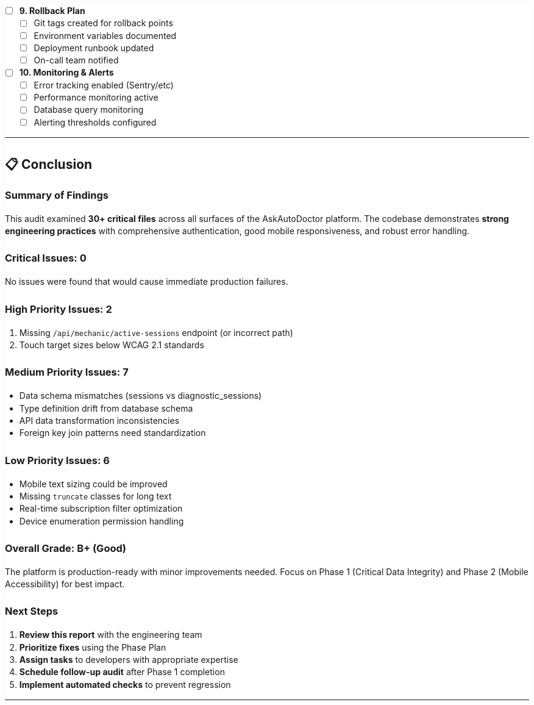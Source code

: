 - [ ] **9. Rollback Plan**
  - [ ] Git tags created for rollback points
  - [ ] Environment variables documented
  - [ ] Deployment runbook updated
  - [ ] On-call team notified

- [ ] **10. Monitoring & Alerts**
  - [ ] Error tracking enabled (Sentry/etc)
  - [ ] Performance monitoring active
  - [ ] Database query monitoring
  - [ ] Alerting thresholds configured

---

## 📋 Conclusion

### Summary of Findings

This audit examined **30+ critical files** across all surfaces of the AskAutoDoctor platform. The codebase demonstrates **strong engineering practices** with comprehensive authentication, good mobile responsiveness, and robust error handling.

### Critical Issues: **0**
No issues were found that would cause immediate production failures.

### High Priority Issues: **2**
1. Missing `/api/mechanic/active-sessions` endpoint (or incorrect path)
2. Touch target sizes below WCAG 2.1 standards

### Medium Priority Issues: **7**
- Data schema mismatches (sessions vs diagnostic_sessions)
- Type definition drift from database schema
- API data transformation inconsistencies
- Foreign key join patterns need standardization

### Low Priority Issues: **6**
- Mobile text sizing could be improved
- Missing `truncate` classes for long text
- Real-time subscription filter optimization
- Device enumeration permission handling

### Overall Grade: **B+ (Good)**

The platform is production-ready with minor improvements needed. Focus on Phase 1 (Critical Data Integrity) and Phase 2 (Mobile Accessibility) for best impact.

### Next Steps

1. **Review this report** with the engineering team
2. **Prioritize fixes** using the Phase Plan
3. **Assign tasks** to developers with appropriate expertise
4. **Schedule follow-up audit** after Phase 1 completion
5. **Implement automated checks** to prevent regression

---